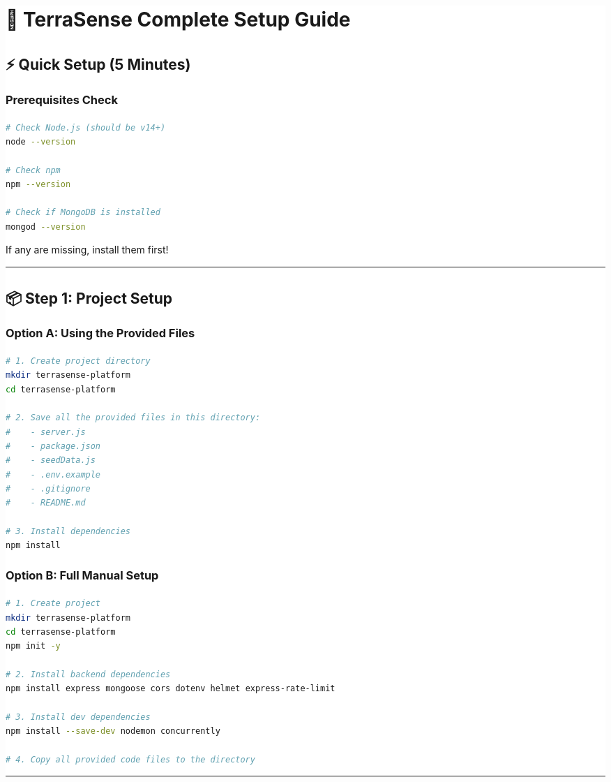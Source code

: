 # 🚀 TerraSense Complete Setup Guide

## ⚡ Quick Setup (5 Minutes)

### Prerequisites Check
```bash
# Check Node.js (should be v14+)
node --version

# Check npm
npm --version

# Check if MongoDB is installed
mongod --version
```

If any are missing, install them first!

---

## 📦 Step 1: Project Setup

### Option A: Using the Provided Files

```bash
# 1. Create project directory
mkdir terrasense-platform
cd terrasense-platform

# 2. Save all the provided files in this directory:
#    - server.js
#    - package.json
#    - seedData.js
#    - .env.example
#    - .gitignore
#    - README.md

# 3. Install dependencies
npm install
```

### Option B: Full Manual Setup

```bash
# 1. Create project
mkdir terrasense-platform
cd terrasense-platform
npm init -y

# 2. Install backend dependencies
npm install express mongoose cors dotenv helmet express-rate-limit

# 3. Install dev dependencies
npm install --save-dev nodemon concurrently

# 4. Copy all provided code files to the directory
```

---
